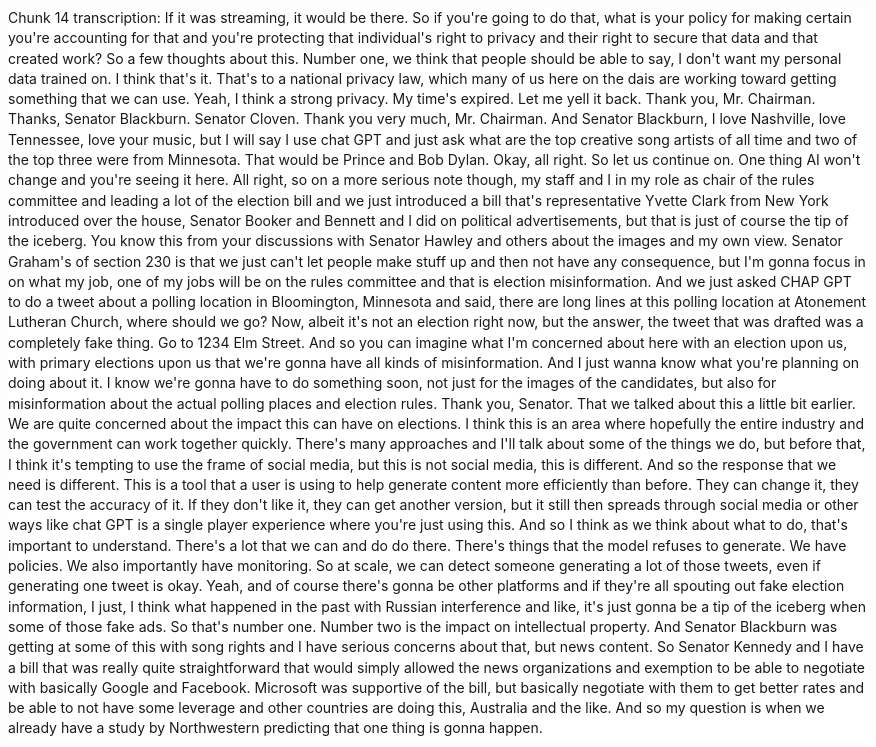 Chunk 14 transcription: If it was streaming, it would be there. So if you're going to do that, what is your policy for making certain you're accounting for that and you're protecting that individual's right to privacy and their right to secure that data and that created work? So a few thoughts about this. Number one, we think that people should be able to say, I don't want my personal data trained on. I think that's it. That's to a national privacy law, which many of us here on the dais are working toward getting something that we can use. Yeah, I think a strong privacy. My time's expired. Let me yell it back. Thank you, Mr. Chairman. Thanks, Senator Blackburn. Senator Cloven. Thank you very much, Mr. Chairman. And Senator Blackburn, I love Nashville, love Tennessee, love your music, but I will say I use chat GPT and just ask what are the top creative song artists of all time and two of the top three were from Minnesota. That would be Prince and Bob Dylan. Okay, all right. So let us continue on. One thing AI won't change and you're seeing it here. All right, so on a more serious note though, my staff and I in my role as chair of the rules committee and leading a lot of the election bill and we just introduced a bill that's representative Yvette Clark from New York introduced over the house, Senator Booker and Bennett and I did on political advertisements, but that is just of course the tip of the iceberg. You know this from your discussions with Senator Hawley and others about the images and my own view. Senator Graham's of section 230 is that we just can't let people make stuff up and then not have any consequence, but I'm gonna focus in on what my job, one of my jobs will be on the rules committee and that is election misinformation. And we just asked CHAP GPT to do a tweet about a polling location in Bloomington, Minnesota and said, there are long lines at this polling location at Atonement Lutheran Church, where should we go? Now, albeit it's not an election right now, but the answer, the tweet that was drafted was a completely fake thing. Go to 1234 Elm Street. And so you can imagine what I'm concerned about here with an election upon us, with primary elections upon us that we're gonna have all kinds of misinformation. And I just wanna know what you're planning on doing about it. I know we're gonna have to do something soon, not just for the images of the candidates, but also for misinformation about the actual polling places and election rules. Thank you, Senator. That we talked about this a little bit earlier. We are quite concerned about the impact this can have on elections. I think this is an area where hopefully the entire industry and the government can work together quickly. There's many approaches and I'll talk about some of the things we do, but before that, I think it's tempting to use the frame of social media, but this is not social media, this is different. And so the response that we need is different. This is a tool that a user is using to help generate content more efficiently than before. They can change it, they can test the accuracy of it. If they don't like it, they can get another version, but it still then spreads through social media or other ways like chat GPT is a single player experience where you're just using this. And so I think as we think about what to do, that's important to understand. There's a lot that we can and do do there. There's things that the model refuses to generate. We have policies. We also importantly have monitoring. So at scale, we can detect someone generating a lot of those tweets, even if generating one tweet is okay. Yeah, and of course there's gonna be other platforms and if they're all spouting out fake election information, I just, I think what happened in the past with Russian interference and like, it's just gonna be a tip of the iceberg when some of those fake ads. So that's number one. Number two is the impact on intellectual property. And Senator Blackburn was getting at some of this with song rights and I have serious concerns about that, but news content. So Senator Kennedy and I have a bill that was really quite straightforward that would simply allowed the news organizations and exemption to be able to negotiate with basically Google and Facebook. Microsoft was supportive of the bill, but basically negotiate with them to get better rates and be able to not have some leverage and other countries are doing this, Australia and the like. And so my question is when we already have a study by Northwestern predicting that one thing is gonna happen.